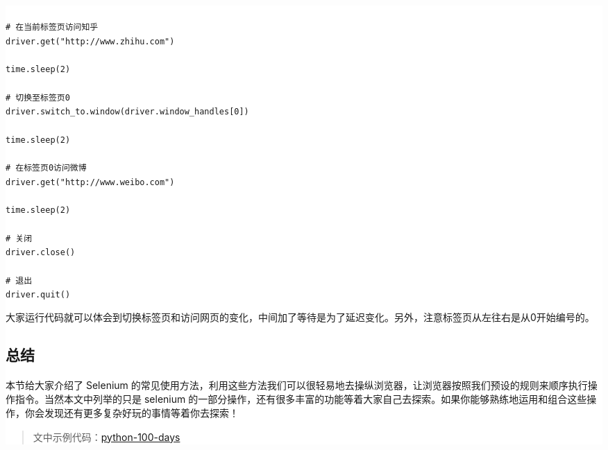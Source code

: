 ```

# 在当前标签页访问知乎
driver.get("http://www.zhihu.com")

time.sleep(2)

# 切换至标签页0
driver.switch_to.window(driver.window_handles[0])

time.sleep(2)

# 在标签页0访问微博
driver.get("http://www.weibo.com")

time.sleep(2)

# 关闭
driver.close()

# 退出
driver.quit()
```

大家运行代码就可以体会到切换标签页和访问网页的变化，中间加了等待是为了延迟变化。另外，注意标签页从左往右是从0开始编号的。

## 总结

本节给大家介绍了 Selenium 的常见使用方法，利用这些方法我们可以很轻易地去操纵浏览器，让浏览器按照我们预设的规则来顺序执行操作指令。当然本文中列举的只是 selenium 的一部分操作，还有很多丰富的功能等着大家自己去探索。如果你能够熟练地运用和组合这些操作，你会发现还有更多复杂好玩的事情等着你去探索！

> 文中示例代码：[python-100-days](https://github.com/JustDoPython/python-100-day/tree/master/day-069)



